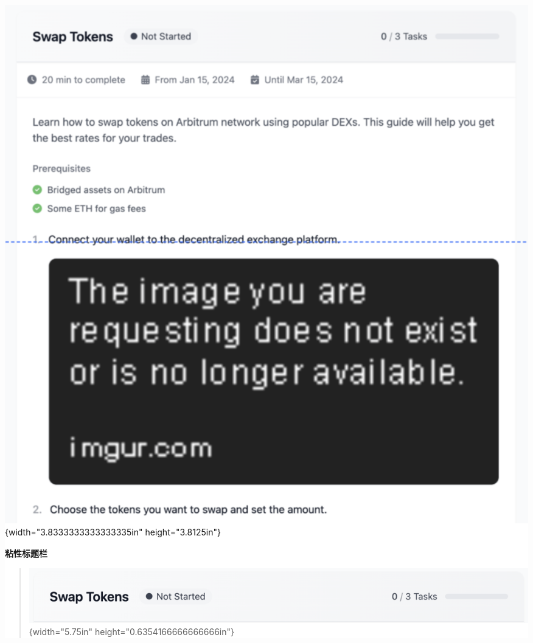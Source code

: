 ![](./media/image6.png){width="3.8333333333333335in" height="3.8125in"}

**粘性标题栏**

> ![](./media/image7.png){width="5.75in" height="0.6354166666666666in"}
